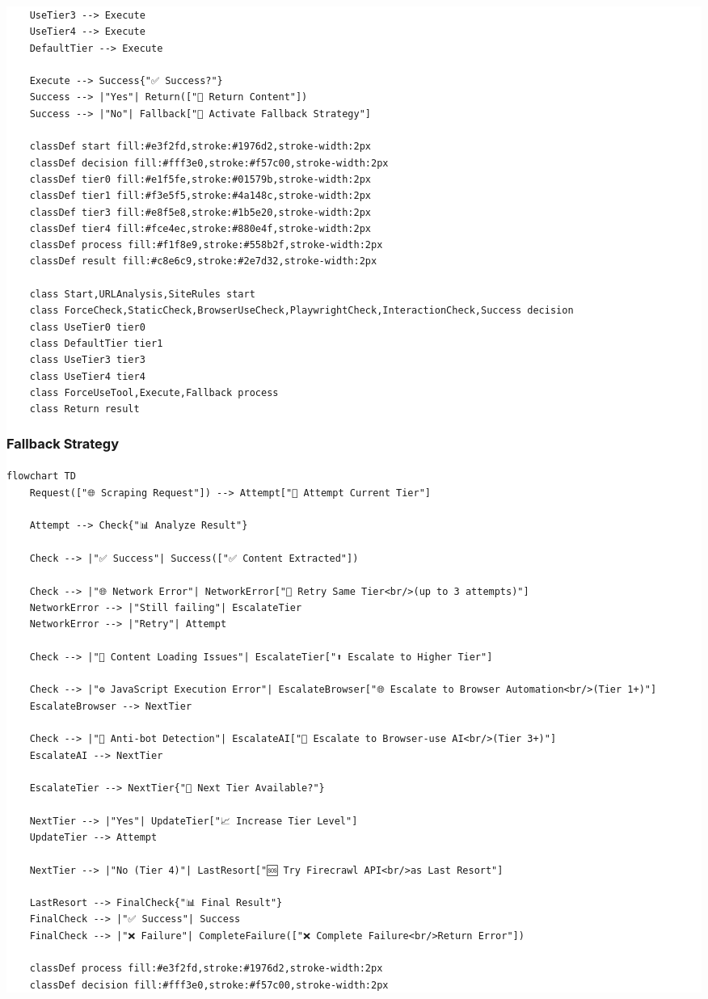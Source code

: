 ```mermaid
    UseTier3 --> Execute
    UseTier4 --> Execute
    DefaultTier --> Execute
    
    Execute --> Success{"✅ Success?"}
    Success --> |"Yes"| Return(["📄 Return Content"])
    Success --> |"No"| Fallback["🔄 Activate Fallback Strategy"]
    
    classDef start fill:#e3f2fd,stroke:#1976d2,stroke-width:2px
    classDef decision fill:#fff3e0,stroke:#f57c00,stroke-width:2px
    classDef tier0 fill:#e1f5fe,stroke:#01579b,stroke-width:2px
    classDef tier1 fill:#f3e5f5,stroke:#4a148c,stroke-width:2px
    classDef tier3 fill:#e8f5e8,stroke:#1b5e20,stroke-width:2px
    classDef tier4 fill:#fce4ec,stroke:#880e4f,stroke-width:2px
    classDef process fill:#f1f8e9,stroke:#558b2f,stroke-width:2px
    classDef result fill:#c8e6c9,stroke:#2e7d32,stroke-width:2px
    
    class Start,URLAnalysis,SiteRules start
    class ForceCheck,StaticCheck,BrowserUseCheck,PlaywrightCheck,InteractionCheck,Success decision
    class UseTier0 tier0
    class DefaultTier tier1
    class UseTier3 tier3
    class UseTier4 tier4
    class ForceUseTool,Execute,Fallback process
    class Return result
```

### Fallback Strategy

```mermaid
flowchart TD
    Request(["🌐 Scraping Request"]) --> Attempt["🔄 Attempt Current Tier"]
    
    Attempt --> Check{"📊 Analyze Result"}
    
    Check --> |"✅ Success"| Success(["✅ Content Extracted"])
    
    Check --> |"🌐 Network Error"| NetworkError["🔄 Retry Same Tier<br/>(up to 3 attempts)"]
    NetworkError --> |"Still failing"| EscalateTier
    NetworkError --> |"Retry"| Attempt
    
    Check --> |"📄 Content Loading Issues"| EscalateTier["⬆️ Escalate to Higher Tier"]
    
    Check --> |"⚙️ JavaScript Execution Error"| EscalateBrowser["🌐 Escalate to Browser Automation<br/>(Tier 1+)"]
    EscalateBrowser --> NextTier
    
    Check --> |"🤖 Anti-bot Detection"| EscalateAI["🤖 Escalate to Browser-use AI<br/>(Tier 3+)"]
    EscalateAI --> NextTier
    
    EscalateTier --> NextTier{"🎯 Next Tier Available?"}
    
    NextTier --> |"Yes"| UpdateTier["📈 Increase Tier Level"]
    UpdateTier --> Attempt
    
    NextTier --> |"No (Tier 4)"| LastResort["🆘 Try Firecrawl API<br/>as Last Resort"]
    
    LastResort --> FinalCheck{"📊 Final Result"}
    FinalCheck --> |"✅ Success"| Success
    FinalCheck --> |"❌ Failure"| CompleteFailure(["❌ Complete Failure<br/>Return Error"])
    
    classDef process fill:#e3f2fd,stroke:#1976d2,stroke-width:2px
    classDef decision fill:#fff3e0,stroke:#f57c00,stroke-width:2px
```